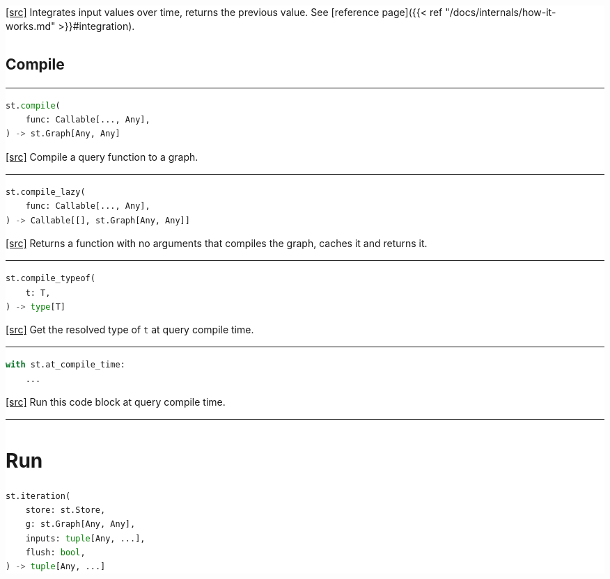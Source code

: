 [[src]](https://github.com/search?q=repo%3Aleontrolski%2Fstepping+path%3Asrc+%22def+integrate_delay%28%22&type=code) Integrates input values over time, returns the previous value. See [reference page]({{< ref "/docs/internals/how-it-works.md" >}}#integration).

## Compile

<hr>

```python
st.compile(
    func: Callable[..., Any],
) -> st.Graph[Any, Any]
```

[[src]](https://github.com/search?q=repo%3Aleontrolski%2Fstepping+path%3Asrc+%22def+compile%28%22&type=code) Compile a query function to a graph.

<hr>

```python
st.compile_lazy(
    func: Callable[..., Any],
) -> Callable[[], st.Graph[Any, Any]]
```

[[src]](https://github.com/search?q=repo%3Aleontrolski%2Fstepping+path%3Asrc+%22def+compile_lazy%28%22&type=code) Returns a function with no arguments that compiles the graph, caches it and returns it.

<hr>

```python
st.compile_typeof(
    t: T,
) -> type[T]
```

[[src]](https://github.com/search?q=repo%3Aleontrolski%2Fstepping+path%3Asrc+%22compile_typeof%22&type=code) Get the resolved type of `t` at query compile time.

<hr>

```python
with st.at_compile_time:
    ...
```

[[src]](https://github.com/search?q=repo%3Aleontrolski%2Fstepping+path%3Asrc+%22at_complie_time%22&type=code) Run this code block at query compile time.

<hr>

# Run

```python
st.iteration(
    store: st.Store,
    g: st.Graph[Any, Any],
    inputs: tuple[Any, ...],
    flush: bool,
) -> tuple[Any, ...]
```
